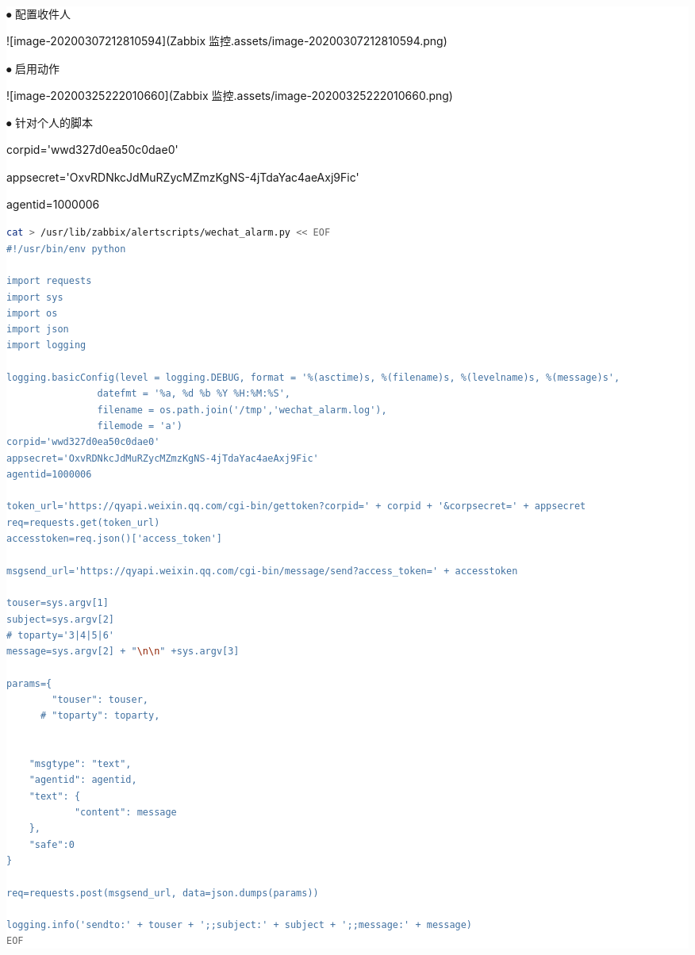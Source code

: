 ⦁	配置收件人

![image-20200307212810594](Zabbix 监控.assets/image-20200307212810594.png)

⦁	启用动作

![image-20200325222010660](Zabbix 监控.assets/image-20200325222010660.png)

⦁	针对个人的脚本

corpid='wwd327d0ea50c0dae0'

appsecret='OxvRDNkcJdMuRZycMZmzKgNS-4jTdaYac4aeAxj9Fic'

agentid=1000006

```bash
cat > /usr/lib/zabbix/alertscripts/wechat_alarm.py << EOF
#!/usr/bin/env python

import requests
import sys
import os
import json
import logging

logging.basicConfig(level = logging.DEBUG, format = '%(asctime)s, %(filename)s, %(levelname)s, %(message)s',
                datefmt = '%a, %d %b %Y %H:%M:%S',
                filename = os.path.join('/tmp','wechat_alarm.log'),
                filemode = 'a')
corpid='wwd327d0ea50c0dae0'
appsecret='OxvRDNkcJdMuRZycMZmzKgNS-4jTdaYac4aeAxj9Fic'
agentid=1000006

token_url='https://qyapi.weixin.qq.com/cgi-bin/gettoken?corpid=' + corpid + '&corpsecret=' + appsecret
req=requests.get(token_url)
accesstoken=req.json()['access_token']

msgsend_url='https://qyapi.weixin.qq.com/cgi-bin/message/send?access_token=' + accesstoken

touser=sys.argv[1]
subject=sys.argv[2]
# toparty='3|4|5|6'
message=sys.argv[2] + "\n\n" +sys.argv[3]

params={
        "touser": touser,
      # "toparty": toparty,


    "msgtype": "text",
    "agentid": agentid,
    "text": {
            "content": message
    },
    "safe":0
}

req=requests.post(msgsend_url, data=json.dumps(params))

logging.info('sendto:' + touser + ';;subject:' + subject + ';;message:' + message)
EOF
```
